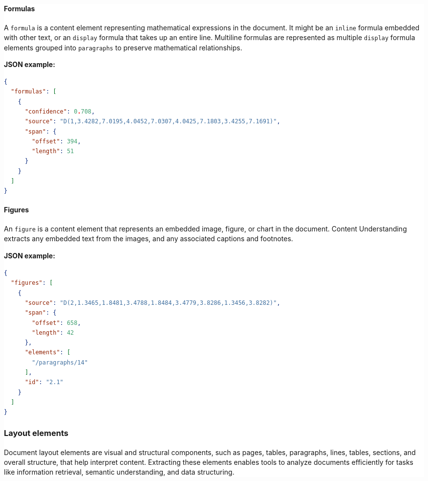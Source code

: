 #### Formulas

A `formula` is a content element representing mathematical expressions in the document. It might be an `inline` formula embedded with other text, or an `display` formula that takes up an entire line. Multiline formulas are represented as multiple `display` formula elements grouped into `paragraphs` to preserve mathematical relationships.

**JSON example:**
```json
{
  "formulas": [
    {
      "confidence": 0.708,
      "source": "D(1,3.4282,7.0195,4.0452,7.0307,4.0425,7.1803,3.4255,7.1691)",
      "span": {
        "offset": 394,
        "length": 51
      }
    }
  ]
}
```

#### Figures

An `figure` is a content element that represents an embedded image, figure, or chart in the document. Content Understanding extracts any embedded text from the images, and any associated captions and footnotes.

**JSON example:**
```json
{
  "figures": [
    {
      "source": "D(2,1.3465,1.8481,3.4788,1.8484,3.4779,3.8286,1.3456,3.8282)",
      "span": {
        "offset": 658,
        "length": 42
      },
      "elements": [
        "/paragraphs/14"
      ],
      "id": "2.1"
    }
  ]
}
```

### Layout elements

Document layout elements are visual and structural components, such as pages, tables, paragraphs, lines, tables, sections, and overall structure, that help interpret content. Extracting these elements enables tools to analyze documents efficiently for tasks like information retrieval, semantic understanding, and data structuring.
